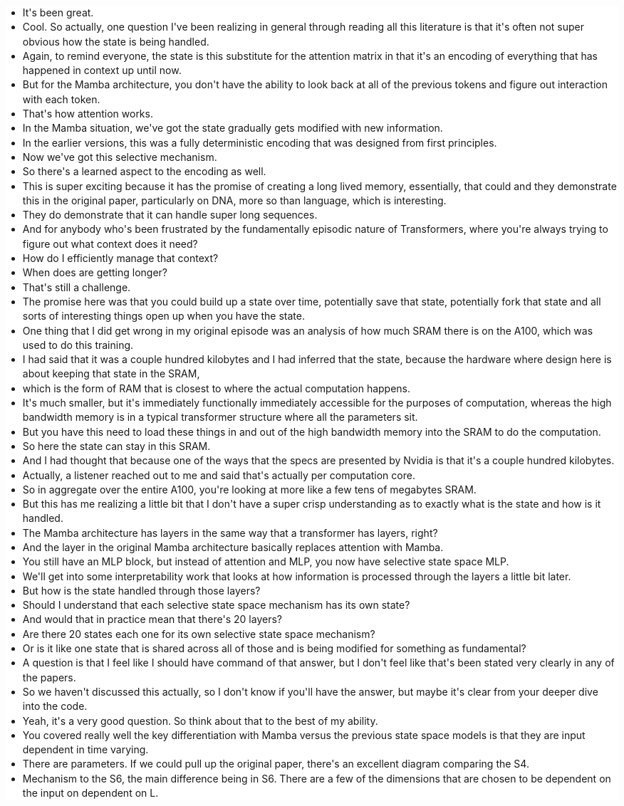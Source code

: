 *  It's been great.
*  Cool. So actually, one question I've been realizing in general through reading all this literature is that it's often not super obvious how the state is being handled.
*  Again, to remind everyone, the state is this substitute for the attention matrix in that it's an encoding of everything that has happened in context up until now.
*  But for the Mamba architecture, you don't have the ability to look back at all of the previous tokens and figure out interaction with each token.
*  That's how attention works.
*  In the Mamba situation, we've got the state gradually gets modified with new information.
*  In the earlier versions, this was a fully deterministic encoding that was designed from first principles.
*  Now we've got this selective mechanism.
*  So there's a learned aspect to the encoding as well.
*  This is super exciting because it has the promise of creating a long lived memory, essentially, that could and they demonstrate this in the original paper, particularly on DNA, more so than language, which is interesting.
*  They do demonstrate that it can handle super long sequences.
*  And for anybody who's been frustrated by the fundamentally episodic nature of Transformers, where you're always trying to figure out what context does it need?
*  How do I efficiently manage that context?
*  When does are getting longer?
*  That's still a challenge.
*  The promise here was that you could build up a state over time, potentially save that state, potentially fork that state and all sorts of interesting things open up when you have the state.
*  One thing that I did get wrong in my original episode was an analysis of how much SRAM there is on the A100, which was used to do this training.
*  I had said that it was a couple hundred kilobytes and I had inferred that the state, because the hardware where design here is about keeping that state in the SRAM,
*  which is the form of RAM that is closest to where the actual computation happens.
*  It's much smaller, but it's immediately functionally immediately accessible for the purposes of computation, whereas the high bandwidth memory is in a typical transformer structure where all the parameters sit.
*  But you have this need to load these things in and out of the high bandwidth memory into the SRAM to do the computation.
*  So here the state can stay in this SRAM.
*  And I had thought that because one of the ways that the specs are presented by Nvidia is that it's a couple hundred kilobytes.
*  Actually, a listener reached out to me and said that's actually per computation core.
*  So in aggregate over the entire A100, you're looking at more like a few tens of megabytes SRAM.
*  But this has me realizing a little bit that I don't have a super crisp understanding as to exactly what is the state and how is it handled.
*  The Mamba architecture has layers in the same way that a transformer has layers, right?
*  And the layer in the original Mamba architecture basically replaces attention with Mamba.
*  You still have an MLP block, but instead of attention and MLP, you now have selective state space MLP.
*  We'll get into some interpretability work that looks at how information is processed through the layers a little bit later.
*  But how is the state handled through those layers?
*  Should I understand that each selective state space mechanism has its own state?
*  And would that in practice mean that there's 20 layers?
*  Are there 20 states each one for its own selective state space mechanism?
*  Or is it like one state that is shared across all of those and is being modified for something as fundamental?
*  A question is that I feel like I should have command of that answer, but I don't feel like that's been stated very clearly in any of the papers.
*  So we haven't discussed this actually, so I don't know if you'll have the answer, but maybe it's clear from your deeper dive into the code.
*  Yeah, it's a very good question. So think about that to the best of my ability.
*  You covered really well the key differentiation with Mamba versus the previous state space models is that they are input dependent in time varying.
*  There are parameters. If we could pull up the original paper, there's an excellent diagram comparing the S4.
*  Mechanism to the S6, the main difference being in S6. There are a few of the dimensions that are chosen to be dependent on the input on dependent on L.